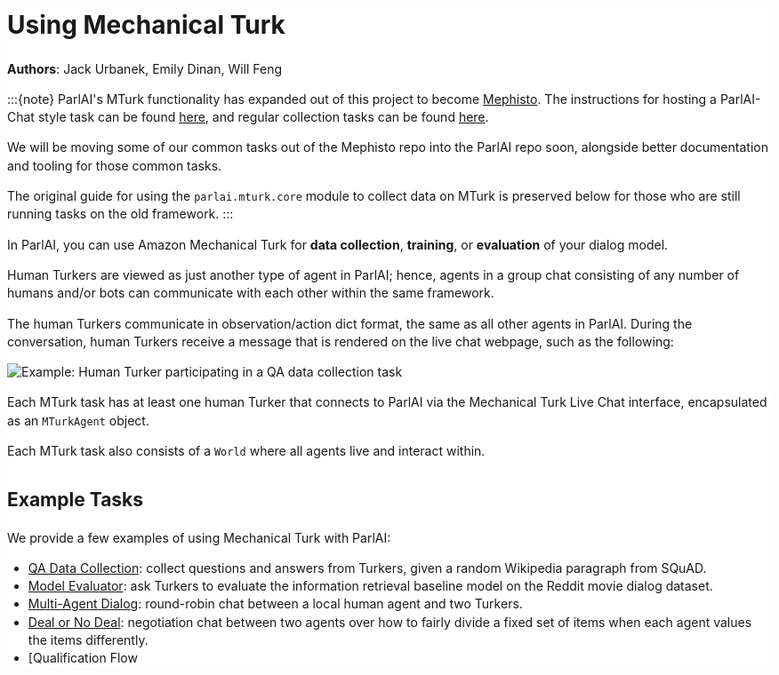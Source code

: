 Using Mechanical Turk
=====================
__Authors__: Jack Urbanek, Emily Dinan, Will Feng

:::{note}
ParlAI's MTurk functionality has expanded out of this project to become
[Mephisto](https://github.com/facebookresearch/Mephisto). The
instructions for hosting a ParlAI-Chat style task can be found
[here](https://github.com/facebookresearch/Mephisto/tree/master/examples/parlai_chat_task_demo),
and regular collection tasks can be found
[here](https://github.com/facebookresearch/Mephisto/tree/master/examples/static_react_task).

We will be moving some of our common tasks out of the Mephisto repo into
the ParlAI repo soon, alongside better documentation and tooling for
those common tasks.

The original guide for using the `parlai.mturk.core` module to collect
data on MTurk is preserved below for those who are still running tasks
on the old framework.
:::

In ParlAI, you can use Amazon Mechanical Turk for __data collection__,
__training__, or __evaluation__ of your dialog model.

Human Turkers are viewed as just another type of agent in ParlAI; hence,
agents in a group chat consisting of any number of humans and/or bots
can communicate with each other within the same framework.

The human Turkers communicate in observation/action dict format, the
same as all other agents in ParlAI. During the conversation, human
Turkers receive a message that is rendered on the live chat webpage,
such as the following:

![*Example: Human Turker participating in a QA data collection
task*](_static/img/mturk-small.png)

Each MTurk task has at least one human Turker that connects to ParlAI
via the Mechanical Turk Live Chat interface, encapsulated as an
`MTurkAgent` object.

Each MTurk task also consists of a `World` where all agents live and
interact within.

Example Tasks
-------------

We provide a few examples of using Mechanical Turk with ParlAI:

-   [QA Data
    Collection](https://github.com/facebookresearch/ParlAI/blob/master/parlai/mturk/tasks/qa_data_collection/):
    collect questions and answers from Turkers, given a random Wikipedia
    paragraph from SQuAD.
-   [Model
    Evaluator](https://github.com/facebookresearch/ParlAI/blob/master/parlai/mturk/tasks/model_evaluator/):
    ask Turkers to evaluate the information retrieval baseline model on
    the Reddit movie dialog dataset.
-   [Multi-Agent
    Dialog](https://github.com/facebookresearch/ParlAI/blob/master/parlai/mturk/tasks/multi_agent_dialog/):
    round-robin chat between a local human agent and two Turkers.
-   [Deal or No
    Deal](https://github.com/facebookresearch/ParlAI/tree/master/parlai/mturk/tasks/dealnodeal/):
    negotiation chat between two agents over how to fairly divide a
    fixed set of items when each agent values the items differently.
-   [Qualification Flow
